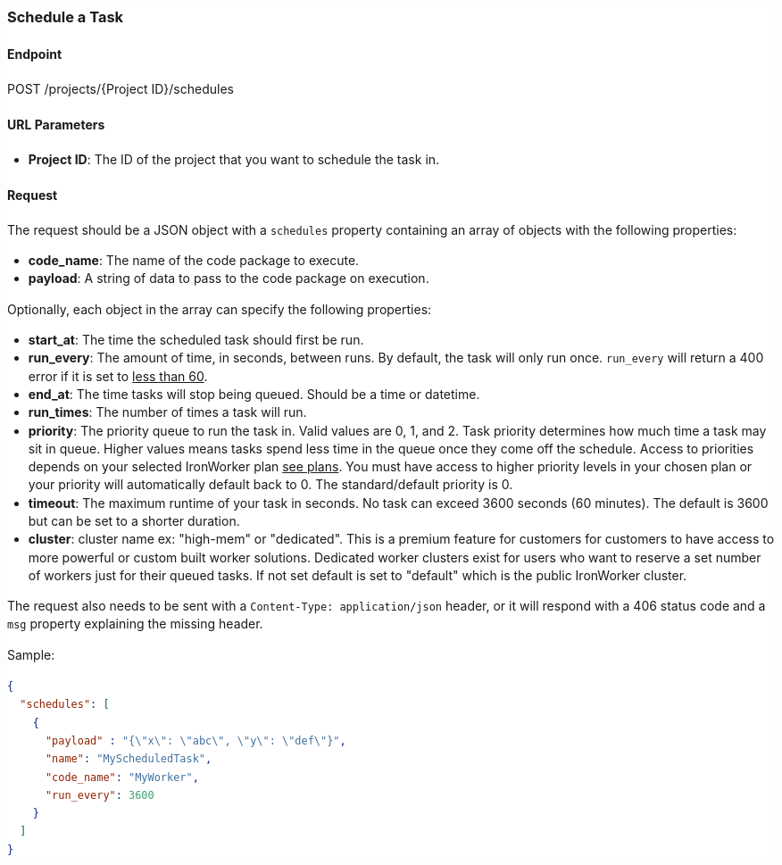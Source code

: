### <a name="schedule_a_task"></a> Schedule a Task

#### Endpoint

<div class="grey-box">
    POST /projects/<span class="variable project_id">{Project ID}</span>/schedules
</div>

#### URL Parameters

* **Project ID**: The ID of the project that you want to schedule the task in.

#### Request

The request should be a JSON object with a `schedules` property containing an array of objects with the following properties:

* **code_name**: The name of the code package to execute.
* **payload**: A string of data to pass to the code package on execution.

Optionally, each object in the array can specify the following properties:

* **start_at**: The time the scheduled task should first be run.
* **run_every**: The amount of time, in seconds, between runs. By default, the task will only run once. `run_every` will return a 400 error if it is set to <a href="/worker/reference/environment/#minimum_run_every_time">less than 60</a>.
* **end_at**: The time tasks will stop being queued. Should be a time or datetime.
* **run_times**: The number of times a task will run.
* **priority**: The priority queue to run the task in. Valid values are 0, 1, and 2. Task priority determines how much time a task may sit in queue. Higher values means tasks spend less time in the queue once they come off the schedule. Access to priorities depends on your selected IronWorker plan [see plans](http://www.iron.io/products/worker/pricing). You must have access to higher priority levels in your chosen plan or your priority will automatically default back to 0.  The standard/default priority is 0.
* **timeout**: The maximum runtime of your task in seconds. No task can exceed 3600 seconds (60 minutes). The default is 3600 but can be set to a shorter duration.
* **cluster**: cluster name ex: "high-mem" or "dedicated".  This is a premium feature for customers for customers to have access to more powerful or custom built worker solutions. Dedicated worker clusters exist for users who want to reserve a set number of workers just for their queued tasks. If not set default is set to  "default" which is the public IronWorker cluster.



The request also needs to be sent with a `Content-Type: application/json` header, or it will respond with a 406 status code and a `msg` property explaining the missing header.

Sample:


```json
{
  "schedules": [
    {
      "payload" : "{\"x\": \"abc\", \"y\": \"def\"}",
      "name": "MyScheduledTask",
      "code_name": "MyWorker",
      "run_every": 3600
    }
  ]
}
```
